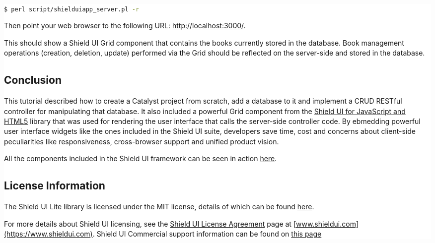 ```bash
$ perl script/shielduiapp_server.pl -r
```

Then point your web browser to the following URL: [http://localhost:3000/](http://localhost:3000/). 

This should show a Shield UI Grid component that contains the books currently stored in the database. 
Book management operations (creation, deletion, update) performed via the Grid should be reflected on the server-side and stored in the database. 


## Conclusion

This tutorial described how to create a Catalyst project from scratch, add a database to it and implement a CRUD RESTful controller for manipulating that database. 
It also included a powerful Grid component from the [Shield UI for JavaScript and HTML5](http://www.shieldui.com/products/javascript) library that was used for 
rendering the user interface that calls the server-side controller code. By ebmedding powerful user interface widgets like the ones included in the Shield UI suite, 
developers save time, cost and concerns about client-side peculiarities like responsiveness, cross-browser support and unified product vision.

All the components included in the Shield UI framework can be seen in action [here](http://demos.shieldui.com).


## License Information

The Shield UI Lite library is licensed under the MIT license, details of which can be found [here](https://github.com/shieldui/shieldui-lite/blob/master/LICENSE.txt).

For more details about Shield UI licensing, see the [Shield UI License Agreement](https://www.shieldui.com/eula) page at [www.shieldui.com](https://www.shieldui.com).
Shield UI Commercial support information can be found on [this page](https://www.shieldui.com/support.options)

